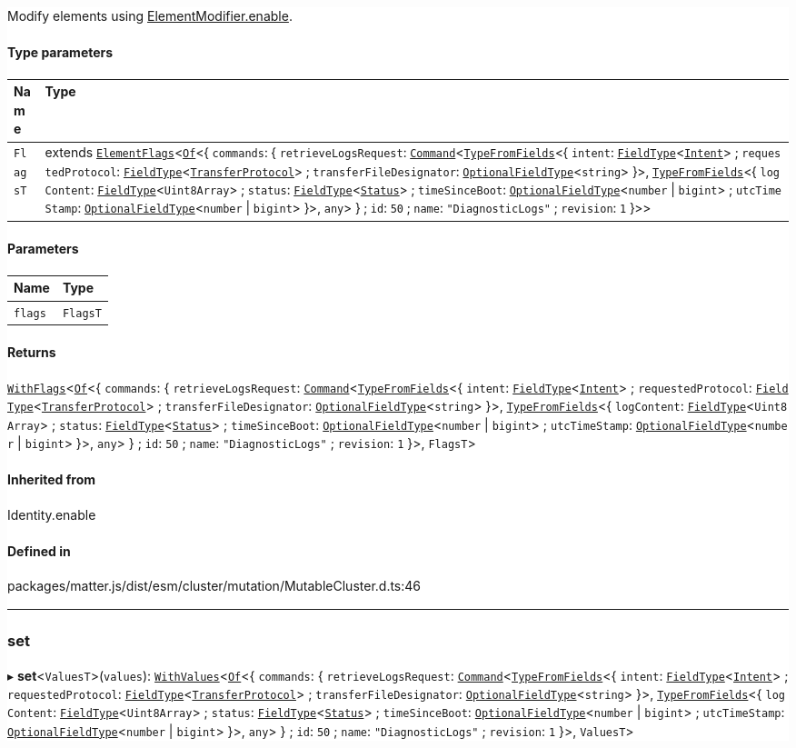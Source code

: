 Modify elements using [ElementModifier.enable](../classes/exports_cluster.ElementModifier-1.md#enable).

#### Type parameters

| Name | Type |
| :------ | :------ |
| `FlagsT` | extends [`ElementFlags`](../modules/exports_cluster.ElementModifier.md#elementflags)\<[`Of`](exports_cluster.ClusterType.Of.md)\<\{ `commands`: \{ `retrieveLogsRequest`: [`Command`](exports_cluster.Command.md)\<[`TypeFromFields`](../modules/exports_tlv.md#typefromfields)\<\{ `intent`: [`FieldType`](exports_tlv.FieldType.md)\<[`Intent`](../enums/exports_cluster.DiagnosticLogs.Intent.md)\> ; `requestedProtocol`: [`FieldType`](exports_tlv.FieldType.md)\<[`TransferProtocol`](../enums/exports_cluster.DiagnosticLogs.TransferProtocol.md)\> ; `transferFileDesignator`: [`OptionalFieldType`](exports_tlv.OptionalFieldType.md)\<`string`\>  }\>, [`TypeFromFields`](../modules/exports_tlv.md#typefromfields)\<\{ `logContent`: [`FieldType`](exports_tlv.FieldType.md)\<`Uint8Array`\> ; `status`: [`FieldType`](exports_tlv.FieldType.md)\<[`Status`](../enums/exports_cluster.DiagnosticLogs.Status.md)\> ; `timeSinceBoot`: [`OptionalFieldType`](exports_tlv.OptionalFieldType.md)\<`number` \| `bigint`\> ; `utcTimeStamp`: [`OptionalFieldType`](exports_tlv.OptionalFieldType.md)\<`number` \| `bigint`\>  }\>, `any`\>  } ; `id`: ``50`` ; `name`: ``"DiagnosticLogs"`` ; `revision`: ``1``  }\>\> |

#### Parameters

| Name | Type |
| :------ | :------ |
| `flags` | `FlagsT` |

#### Returns

[`WithFlags`](../modules/exports_cluster.ElementModifier.md#withflags)\<[`Of`](exports_cluster.ClusterType.Of.md)\<\{ `commands`: \{ `retrieveLogsRequest`: [`Command`](exports_cluster.Command.md)\<[`TypeFromFields`](../modules/exports_tlv.md#typefromfields)\<\{ `intent`: [`FieldType`](exports_tlv.FieldType.md)\<[`Intent`](../enums/exports_cluster.DiagnosticLogs.Intent.md)\> ; `requestedProtocol`: [`FieldType`](exports_tlv.FieldType.md)\<[`TransferProtocol`](../enums/exports_cluster.DiagnosticLogs.TransferProtocol.md)\> ; `transferFileDesignator`: [`OptionalFieldType`](exports_tlv.OptionalFieldType.md)\<`string`\>  }\>, [`TypeFromFields`](../modules/exports_tlv.md#typefromfields)\<\{ `logContent`: [`FieldType`](exports_tlv.FieldType.md)\<`Uint8Array`\> ; `status`: [`FieldType`](exports_tlv.FieldType.md)\<[`Status`](../enums/exports_cluster.DiagnosticLogs.Status.md)\> ; `timeSinceBoot`: [`OptionalFieldType`](exports_tlv.OptionalFieldType.md)\<`number` \| `bigint`\> ; `utcTimeStamp`: [`OptionalFieldType`](exports_tlv.OptionalFieldType.md)\<`number` \| `bigint`\>  }\>, `any`\>  } ; `id`: ``50`` ; `name`: ``"DiagnosticLogs"`` ; `revision`: ``1``  }\>, `FlagsT`\>

#### Inherited from

Identity.enable

#### Defined in

packages/matter.js/dist/esm/cluster/mutation/MutableCluster.d.ts:46

___

### set

▸ **set**\<`ValuesT`\>(`values`): [`WithValues`](../modules/exports_cluster.ElementModifier.md#withvalues)\<[`Of`](exports_cluster.ClusterType.Of.md)\<\{ `commands`: \{ `retrieveLogsRequest`: [`Command`](exports_cluster.Command.md)\<[`TypeFromFields`](../modules/exports_tlv.md#typefromfields)\<\{ `intent`: [`FieldType`](exports_tlv.FieldType.md)\<[`Intent`](../enums/exports_cluster.DiagnosticLogs.Intent.md)\> ; `requestedProtocol`: [`FieldType`](exports_tlv.FieldType.md)\<[`TransferProtocol`](../enums/exports_cluster.DiagnosticLogs.TransferProtocol.md)\> ; `transferFileDesignator`: [`OptionalFieldType`](exports_tlv.OptionalFieldType.md)\<`string`\>  }\>, [`TypeFromFields`](../modules/exports_tlv.md#typefromfields)\<\{ `logContent`: [`FieldType`](exports_tlv.FieldType.md)\<`Uint8Array`\> ; `status`: [`FieldType`](exports_tlv.FieldType.md)\<[`Status`](../enums/exports_cluster.DiagnosticLogs.Status.md)\> ; `timeSinceBoot`: [`OptionalFieldType`](exports_tlv.OptionalFieldType.md)\<`number` \| `bigint`\> ; `utcTimeStamp`: [`OptionalFieldType`](exports_tlv.OptionalFieldType.md)\<`number` \| `bigint`\>  }\>, `any`\>  } ; `id`: ``50`` ; `name`: ``"DiagnosticLogs"`` ; `revision`: ``1``  }\>, `ValuesT`\>
